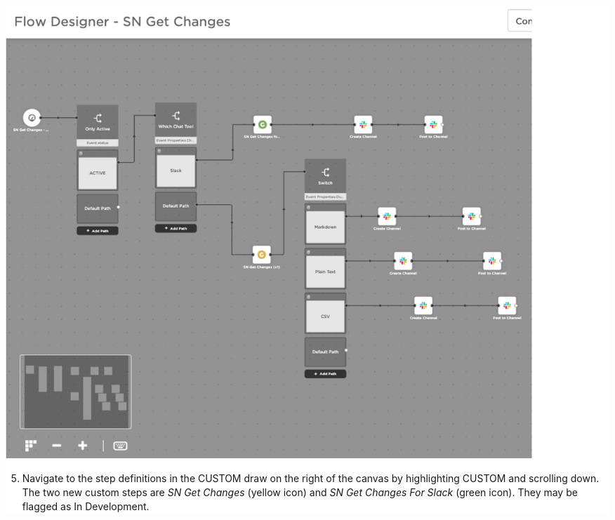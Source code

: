 <kbd>
  <img src="/media/sn_get_changes_canvas.png" width="750">
</kbd>

5. Navigate to the step definitions in the CUSTOM draw on the right of the canvas by highlighting CUSTOM and scrolling down. The two new custom steps are *SN Get Changes* (yellow icon) and *SN Get Changes For Slack* (green icon). They may be flagged as In Development.
<kbd>